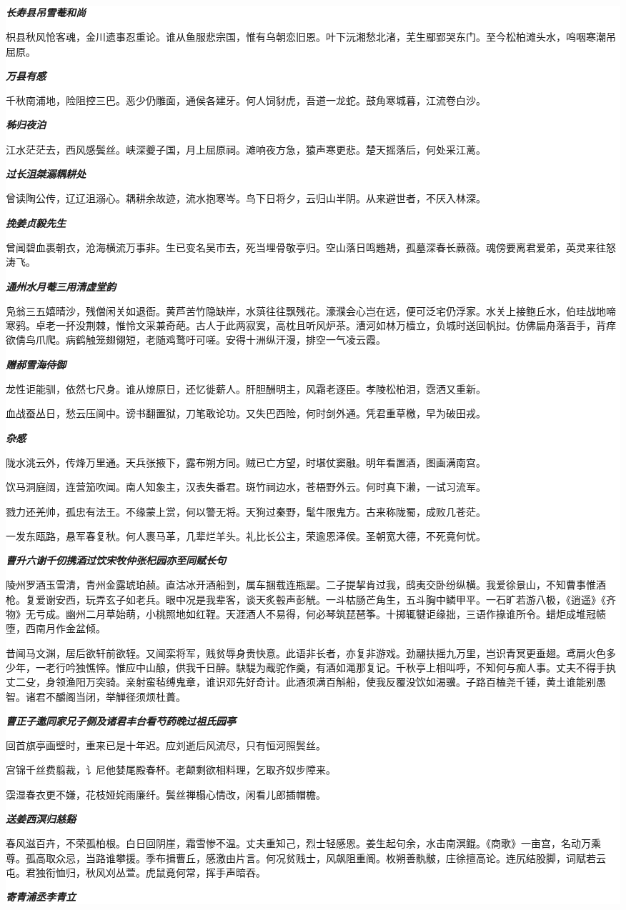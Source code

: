 ***长寿县吊雪菴和尚***  

枳县秋风怆客魂，金川遗事忍重论。谁从鱼服悲宗国，惟有乌朝恋旧恩。叶下沅湘愁北渚，芜生鄢郢哭东门。至今松柏滩头水，呜咽寒潮吊屈原。  

***万县有感***  

千秋南浦地，险阻控三巴。恶少仍雕面，通侯各建牙。何人饲豺虎，吾道一龙蛇。鼓角寒城暮，江流卷白沙。  

***秭归夜泊***  

江水茫茫去，西风感鬓丝。峡深夔子国，月上屈原祠。滩响夜方急，猿声寒更悲。楚天摇落后，何处采江蓠。  

***过长沮桀溺耦耕处***  

曾读陶公传，辽辽沮溺心。耦耕余故迹，流水抱寒岑。鸟下日将夕，云归山半阴。从来避世者，不厌入林深。  

***挽姜贞毅先生***  

曾闻碧血裹朝衣，沧海横流万事非。生已变名吴市去，死当埋骨敬亭归。空山落日鸣鶗鴂，孤墓深春长蕨薇。魂傍要离君爱弟，英灵来往怒涛飞。  

***通州水月菴三用清虚堂韵***  

凫翁三五嬉晴沙，残僧闲关如退衙。黄芦苦竹隐缺岸，水葓往往飘残花。濠濮会心岂在远，便可泛宅仍浮家。水关上接鲍丘水，伯珪战地啼寒鸦。卓老一抔没荆棘，惟怜文采兼奇葩。古人于此两寂寞，高枕且听风炉茶。漕河如林万樯立，负城时送回帆挝。仿佛扁舟落吾手，背痒欲倩鸟爪爬。病鹤触笼翅翎短，老随鸡鹜吁可嗟。安得十洲纵汗漫，排空一气凌云霞。  

***赠郝雪海侍御***  

龙性讵能驯，依然七尺身。谁从燎原日，还忆徙薪人。肝胆酬明主，风霜老逐臣。孝陵松柏泪，霑洒又重新。  

血战蚕丛日，愁云压阆中。谤书翻置狱，刀笔敢论功。又失巴西险，何时剑外通。凭君重草檄，早为破田戎。  

***杂感***  

陇水洮云外，传烽万里通。天兵张掖下，露布朔方同。贼已亡方望，时堪仗窦融。明年看置酒，图画满南宫。  

饮马洞庭阔，连营笳吹闻。南人知象主，汉表失番君。斑竹祠边水，苍梧野外云。何时真下濑，一试习流军。  

戮力还羌帅，孤忠有法王。不缘蒙上赏，何以警无将。天狗过秦野，髦牛限鬼方。古来称陇蜀，成败几苍茫。  

一发东瓯路，悬军春复秋。何人裹马革，几辈烂羊头。礼比长公主，荣逾恩泽侯。圣朝宽大德，不死竟何忧。  

***曹升六谢千仞携酒过饮宋牧仲张杞园亦至同赋长句***  

陵州罗酒玉雪清，青州金露琥珀赪。直沽冰开酒船到，属车捆载连瓶罂。二子提挈肯过我，鸱夷交卧纷纵横。我爱徐景山，不知曹事惟酒枪。复爱谢安西，玩弄玄子如老兵。眼中况是我辈客，谈天炙毂声彭觥。一斗枯肠芒角生，五斗胸中鳞甲平。一石旷若游八极，《逍遥》《齐物》无亏成。幽州二月草始萌，小桃照地如红鞓。天涯酒人不易得，何必琴筑琵琶筝。十掷辄犍讵缘拙，三语作掾谁所令。蜡炬成堆冠帻堕，西南月作金盆倾。  

昔闻马文渊，居后欲轩前欲轾。又闻栾将军，贱贫辱身贵快意。此语非长者，亦复非游戏。劲翮扶摇九万里，岂识青冥更垂翅。鸢肩火色多少年，一老行吟独憔悴。惟应中山酿，供我千日醉。駃騠为胾驼作羹，有酒如渑那复记。千秋亭上相叫呼，不知何与痴人事。丈夫不得手执丈二殳，身领渔阳万突骑。亲射蛮毡缚鬼章，谁识邓先好奇计。此酒须满百斛船，使我反覆没饮如渴骥。子路百榼尧千锺，黄土谁能别愚智。诸君不釂阁当闭，举觯径须烦杜蕢。  

***曹正子邀同家兄子侧及诸君丰台看芍药晚过祖氏园亭***  

回首旗亭画壁时，重来已是十年迟。应刘逝后风流尽，只有恒河照鬓丝。  

宫锦千丝费翦裁，讠尼他婪尾殿春杯。老颠剩欲相料理，乞取齐奴步障来。  

霑湿春衣更不嫌，花枝娅姹雨廉纤。鬓丝禅榻心情改，闲看儿郎插帽檐。  

***送姜西溟归慈谿***  

春风滋百卉，不荣孤柏根。白日回阴崖，霜雪惨不温。丈夫重知己，烈士轻感恩。姜生起句余，水击南溟鲲。《商歌》一亩宫，名动万乘尊。孤高取众忌，当路谁攀援。季布揖曹丘，感激由片言。何况贫贱士，风飙阻重阍。枚朔善骫骳，庄徐擅高论。连尻结股脚，词赋若云屯。君独衔恤归，秋风刈丛萱。虎鼠竟何常，挥手声暗吞。  

***寄青浦丞李青立***  
